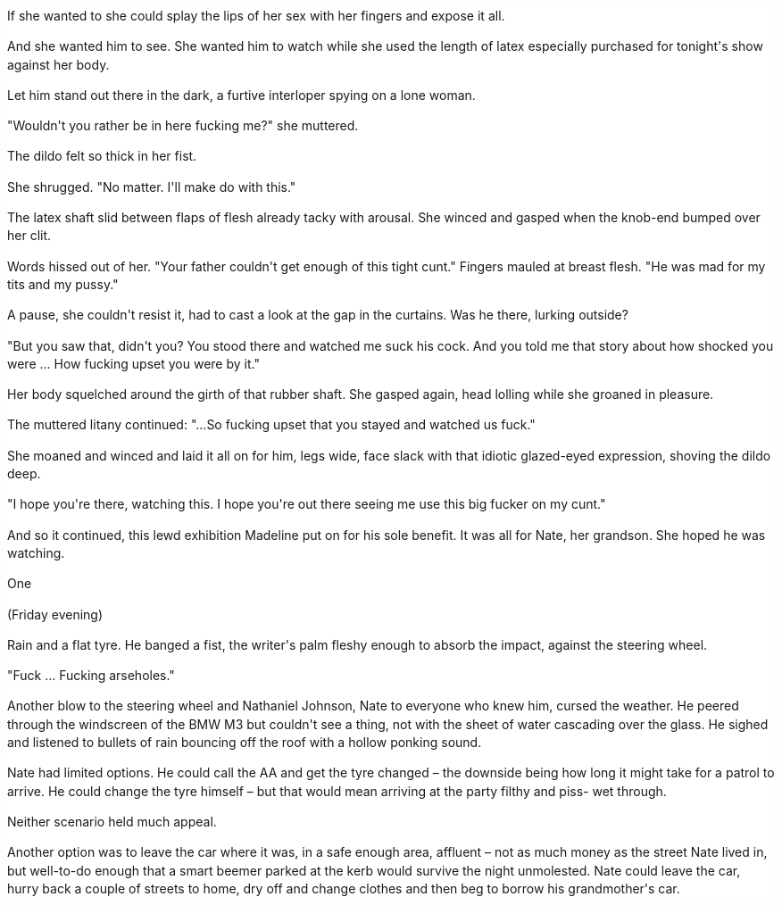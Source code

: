 If she wanted to she could splay the lips of her sex with her fingers and expose it all. 

And she wanted him to see. She wanted him to watch while she used the length of latex especially purchased for tonight's show against her body. 

Let him stand out there in the dark, a furtive interloper spying on a lone woman. 

"Wouldn't you rather be in here fucking me?" she muttered. 

The dildo felt so thick in her fist. 

She shrugged. "No matter. I'll make do with this." 

The latex shaft slid between flaps of flesh already tacky with arousal. She winced and gasped when the knob-end bumped over her clit. 

Words hissed out of her. "Your father couldn't get enough of this tight cunt." Fingers mauled at breast flesh. "He was mad for my tits and my pussy." 

A pause, she couldn't resist it, had to cast a look at the gap in the curtains. Was he there, lurking outside? 

"But you saw that, didn't you? You stood there and watched me suck his cock. And you told me that story about how shocked you were ... How fucking upset you were by it." 

Her body squelched around the girth of that rubber shaft. She gasped again, head lolling while she groaned in pleasure. 

The muttered litany continued: "...So fucking upset that you stayed and watched us fuck." 

She moaned and winced and laid it all on for him, legs wide, face slack with that idiotic glazed-eyed expression, shoving the dildo deep. 

"I hope you're there, watching this. I hope you're out there seeing me use this big fucker on my cunt." 

And so it continued, this lewd exhibition Madeline put on for his sole benefit. It was all for Nate, her grandson. She hoped he was watching. 

One 

(Friday evening) 

Rain and a flat tyre. He banged a fist, the writer's palm fleshy enough to absorb the impact, against the steering wheel. 

"Fuck ... Fucking arseholes." 

Another blow to the steering wheel and Nathaniel Johnson, Nate to everyone who knew him, cursed the weather. He peered through the windscreen of the BMW M3 but couldn't see a thing, not with the sheet of water cascading over the glass. He sighed and listened to bullets of rain bouncing off the roof with a hollow ponking sound. 

Nate had limited options. He could call the AA and get the tyre changed – the downside being how long it might take for a patrol to arrive. He could change the tyre himself – but that would mean arriving at the party filthy and piss- wet through. 

Neither scenario held much appeal. 

Another option was to leave the car where it was, in a safe enough area, affluent – not as much money as the street Nate lived in, but well-to-do enough that a smart beemer parked at the kerb would survive the night unmolested. Nate could leave the car, hurry back a couple of streets to home, dry off and change clothes and then beg to borrow his grandmother's car. 
